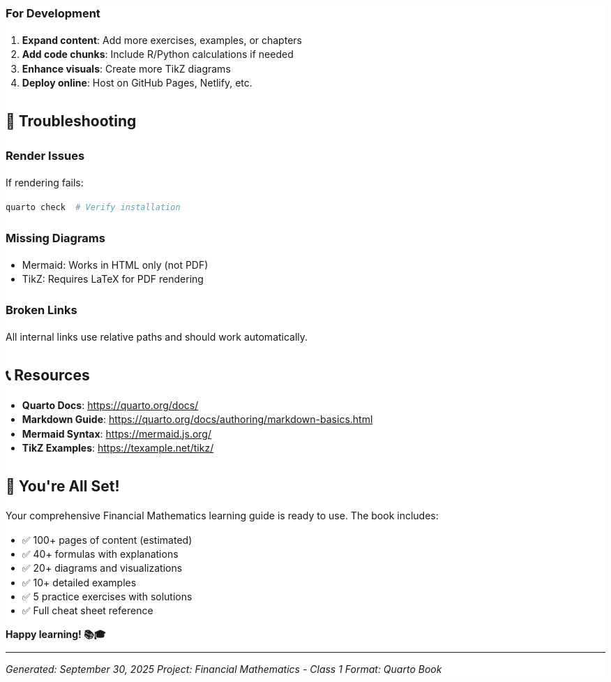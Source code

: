 ### For Development
1. **Expand content**: Add more exercises, examples, or chapters
2. **Add code chunks**: Include R/Python calculations if needed
3. **Enhance visuals**: Create more TikZ diagrams
4. **Deploy online**: Host on GitHub Pages, Netlify, etc.

## 🐛 Troubleshooting

### Render Issues
If rendering fails:
```bash
quarto check  # Verify installation
```

### Missing Diagrams
- Mermaid: Works in HTML only (not PDF)
- TikZ: Requires LaTeX for PDF rendering

### Broken Links
All internal links use relative paths and should work automatically.

## 📞 Resources

- **Quarto Docs**: https://quarto.org/docs/
- **Markdown Guide**: https://quarto.org/docs/authoring/markdown-basics.html
- **Mermaid Syntax**: https://mermaid.js.org/
- **TikZ Examples**: https://texample.net/tikz/

## 🎉 You're All Set!

Your comprehensive Financial Mathematics learning guide is ready to use. The book includes:

- ✅ 100+ pages of content (estimated)
- ✅ 40+ formulas with explanations
- ✅ 20+ diagrams and visualizations
- ✅ 10+ detailed examples
- ✅ 5 practice exercises with solutions
- ✅ Full cheat sheet reference

**Happy learning! 📚🎓**

---

*Generated: September 30, 2025*
*Project: Financial Mathematics - Class 1*
*Format: Quarto Book*
